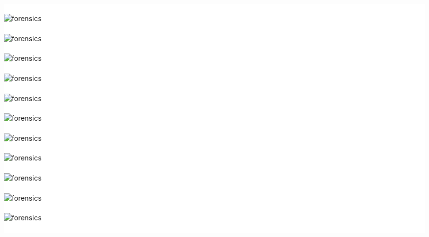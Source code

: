 <br />
<img src="https://i.imgur.com/36GOULw.jpeg" height="80%" width="80%" alt="forensics"/>
<br />
<br />
<img src="https://i.imgur.com/C6Kmias.jpeg" height="80%" width="80%" alt="forensics"/>
<br />
<br />
<img src="https://i.imgur.com/YMkdsFF.jpeg" height="80%" width="80%" alt="forensics"/>
<br />
<br />
<img src="https://i.imgur.com/7Dx2bA4.jpeg" height="80%" width="80%" alt="forensics"/>
<br />
<br />
<img src="https://i.imgur.com/Ge1Pq0e.jpeg" height="80%" width="80%" alt="forensics"/>
<br />
<br />
<img src="https://i.imgur.com/RGVr1cJ.jpeg" height="80%" width="80%" alt="forensics"/>
<br />
<br />
<img src="https://i.imgur.com/RxvzMir.jpeg" height="80%" width="80%" alt="forensics"/>
<br />
<br />
<img src="https://i.imgur.com/jqpxS5Q.jpeg" height="80%" width="80%" alt="forensics"/>
<br />
<br />
<img src="https://i.imgur.com/BQAeREL.jpeg" height="80%" width="80%" alt="forensics"/>
<br />
<br />
<img src="https://i.imgur.com/YIiqB0L.jpeg" height="80%" width="80%" alt="forensics"/>
<br />
<br />
<img src="https://i.imgur.com/NyfNRYv.jpeg" height="80%" width="80%" alt="forensics"/>
<br />
<br />
</p>
